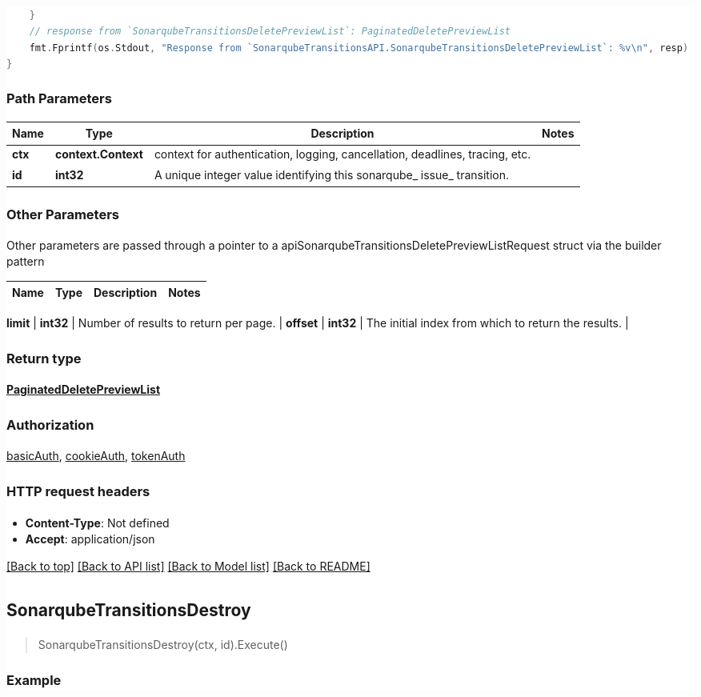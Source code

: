 ```go
	}
	// response from `SonarqubeTransitionsDeletePreviewList`: PaginatedDeletePreviewList
	fmt.Fprintf(os.Stdout, "Response from `SonarqubeTransitionsAPI.SonarqubeTransitionsDeletePreviewList`: %v\n", resp)
}
```

### Path Parameters


Name | Type | Description  | Notes
------------- | ------------- | ------------- | -------------
**ctx** | **context.Context** | context for authentication, logging, cancellation, deadlines, tracing, etc.
**id** | **int32** | A unique integer value identifying this sonarqube_ issue_ transition. | 

### Other Parameters

Other parameters are passed through a pointer to a apiSonarqubeTransitionsDeletePreviewListRequest struct via the builder pattern


Name | Type | Description  | Notes
------------- | ------------- | ------------- | -------------

 **limit** | **int32** | Number of results to return per page. | 
 **offset** | **int32** | The initial index from which to return the results. | 

### Return type

[**PaginatedDeletePreviewList**](PaginatedDeletePreviewList.md)

### Authorization

[basicAuth](../README.md#basicAuth), [cookieAuth](../README.md#cookieAuth), [tokenAuth](../README.md#tokenAuth)

### HTTP request headers

- **Content-Type**: Not defined
- **Accept**: application/json

[[Back to top]](#) [[Back to API list]](../README.md#documentation-for-api-endpoints)
[[Back to Model list]](../README.md#documentation-for-models)
[[Back to README]](../README.md)


## SonarqubeTransitionsDestroy

> SonarqubeTransitionsDestroy(ctx, id).Execute()



### Example
